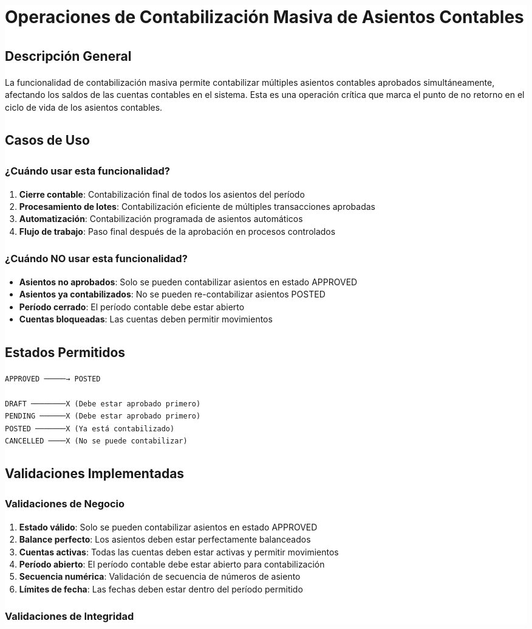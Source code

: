 # Operaciones de Contabilización Masiva de Asientos Contables

## Descripción General

La funcionalidad de contabilización masiva permite contabilizar múltiples asientos contables aprobados simultáneamente, afectando los saldos de las cuentas contables en el sistema. Esta es una operación crítica que marca el punto de no retorno en el ciclo de vida de los asientos contables.

## Casos de Uso

### ¿Cuándo usar esta funcionalidad?

1. **Cierre contable**: Contabilización final de todos los asientos del período
2. **Procesamiento de lotes**: Contabilización eficiente de múltiples transacciones aprobadas
3. **Automatización**: Contabilización programada de asientos automáticos
4. **Flujo de trabajo**: Paso final después de la aprobación en procesos controlados

### ¿Cuándo NO usar esta funcionalidad?

- **Asientos no aprobados**: Solo se pueden contabilizar asientos en estado APPROVED
- **Asientos ya contabilizados**: No se pueden re-contabilizar asientos POSTED
- **Período cerrado**: El período contable debe estar abierto
- **Cuentas bloqueadas**: Las cuentas deben permitir movimientos

## Estados Permitidos

```
APPROVED ─────→ POSTED

DRAFT ────────X (Debe estar aprobado primero)
PENDING ──────X (Debe estar aprobado primero)
POSTED ───────X (Ya está contabilizado)
CANCELLED ────X (No se puede contabilizar)
```

## Validaciones Implementadas

### Validaciones de Negocio

1. **Estado válido**: Solo se pueden contabilizar asientos en estado APPROVED
2. **Balance perfecto**: Los asientos deben estar perfectamente balanceados
3. **Cuentas activas**: Todas las cuentas deben estar activas y permitir movimientos
4. **Período abierto**: El período contable debe estar abierto para contabilización
5. **Secuencia numérica**: Validación de secuencia de números de asiento
6. **Límites de fecha**: Las fechas deben estar dentro del período permitido

### Validaciones de Integridad

